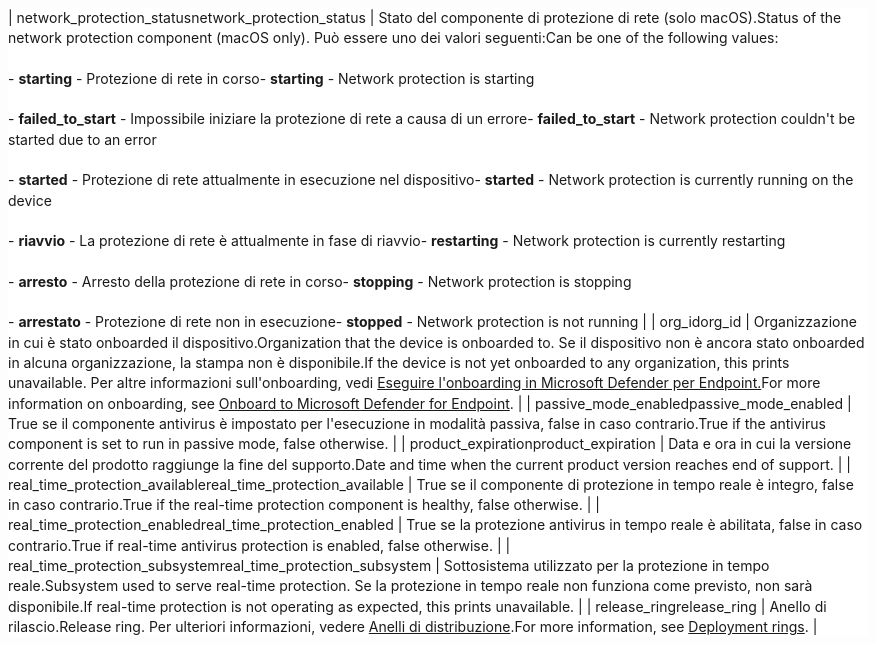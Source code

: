 | <span data-ttu-id="b01b5-155">network_protection_status</span><span class="sxs-lookup"><span data-stu-id="b01b5-155">network_protection_status</span></span>                 | <span data-ttu-id="b01b5-156">Stato del componente di protezione di rete (solo macOS).</span><span class="sxs-lookup"><span data-stu-id="b01b5-156">Status of the   network protection component (macOS only).</span></span> <span data-ttu-id="b01b5-157">Può essere uno dei valori seguenti:</span><span class="sxs-lookup"><span data-stu-id="b01b5-157">Can be one of the following values:</span></span>       <br> <br><span data-ttu-id="b01b5-158">- **starting** - Protezione di rete in corso</span><span class="sxs-lookup"><span data-stu-id="b01b5-158">- **starting** - Network protection is starting</span></span>  <br> <br>     <span data-ttu-id="b01b5-159">- **failed_to_start** - Impossibile iniziare la protezione di rete a causa di un errore</span><span class="sxs-lookup"><span data-stu-id="b01b5-159">- **failed_to_start** - Network protection couldn't be started due to an   error</span></span>   <br> <br>    <span data-ttu-id="b01b5-160">- **started** - Protezione di rete attualmente in esecuzione nel dispositivo</span><span class="sxs-lookup"><span data-stu-id="b01b5-160">- **started** - Network protection is currently running on the device</span></span>     <br> <br>  <span data-ttu-id="b01b5-161">- **riavvio** - La protezione di rete è attualmente in fase di riavvio</span><span class="sxs-lookup"><span data-stu-id="b01b5-161">- **restarting** - Network protection is currently restarting</span></span>   <br> <br>    <span data-ttu-id="b01b5-162">- **arresto** - Arresto della protezione di rete in corso</span><span class="sxs-lookup"><span data-stu-id="b01b5-162">- **stopping** - Network protection is stopping</span></span>     <br> <br>  <span data-ttu-id="b01b5-163">- **arrestato** - Protezione di rete non in esecuzione</span><span class="sxs-lookup"><span data-stu-id="b01b5-163">- **stopped** - Network protection is not running</span></span> |
| <span data-ttu-id="b01b5-164">org_id</span><span class="sxs-lookup"><span data-stu-id="b01b5-164">org_id</span></span> | <span data-ttu-id="b01b5-165">Organizzazione in cui è stato onboarded il dispositivo.</span><span class="sxs-lookup"><span data-stu-id="b01b5-165">Organization that the device is onboarded   to.</span></span> <span data-ttu-id="b01b5-166">Se il dispositivo non è ancora stato onboarded in alcuna organizzazione, la stampa non è disponibile.</span><span class="sxs-lookup"><span data-stu-id="b01b5-166">If the device is not yet onboarded to any organization, this prints unavailable.</span></span> <span data-ttu-id="b01b5-167">Per altre informazioni sull'onboarding, vedi [Eseguire l'onboarding in Microsoft Defender per Endpoint.](onboarding.md)</span><span class="sxs-lookup"><span data-stu-id="b01b5-167">For more information on   onboarding, see [Onboard to Microsoft Defender for Endpoint](onboarding.md).</span></span> |
| <span data-ttu-id="b01b5-168">passive_mode_enabled</span><span class="sxs-lookup"><span data-stu-id="b01b5-168">passive_mode_enabled</span></span> | <span data-ttu-id="b01b5-169">True se il componente antivirus è impostato per l'esecuzione in modalità passiva, false in caso contrario.</span><span class="sxs-lookup"><span data-stu-id="b01b5-169">True if the antivirus component is set to run in passive mode, false otherwise.</span></span> |
| <span data-ttu-id="b01b5-170">product_expiration</span><span class="sxs-lookup"><span data-stu-id="b01b5-170">product_expiration</span></span> | <span data-ttu-id="b01b5-171">Data e ora in cui la versione corrente del prodotto raggiunge la fine del supporto.</span><span class="sxs-lookup"><span data-stu-id="b01b5-171">Date and time when the current product   version reaches end of support.</span></span> |
| <span data-ttu-id="b01b5-172">real_time_protection_available</span><span class="sxs-lookup"><span data-stu-id="b01b5-172">real_time_protection_available</span></span> | <span data-ttu-id="b01b5-173">True se il componente di protezione in tempo reale è integro, false in caso contrario.</span><span class="sxs-lookup"><span data-stu-id="b01b5-173">True if the real-time protection component is healthy, false otherwise.</span></span> |
| <span data-ttu-id="b01b5-174">real_time_protection_enabled</span><span class="sxs-lookup"><span data-stu-id="b01b5-174">real_time_protection_enabled</span></span> | <span data-ttu-id="b01b5-175">True se la protezione antivirus in tempo reale è abilitata, false in caso contrario.</span><span class="sxs-lookup"><span data-stu-id="b01b5-175">True if real-time   antivirus protection is enabled, false otherwise.</span></span> |
| <span data-ttu-id="b01b5-176">real_time_protection_subsystem</span><span class="sxs-lookup"><span data-stu-id="b01b5-176">real_time_protection_subsystem</span></span> | <span data-ttu-id="b01b5-177">Sottosistema utilizzato per la protezione in tempo reale.</span><span class="sxs-lookup"><span data-stu-id="b01b5-177">Subsystem used to   serve real-time protection.</span></span> <span data-ttu-id="b01b5-178">Se la protezione in tempo reale non funziona come previsto, non sarà disponibile.</span><span class="sxs-lookup"><span data-stu-id="b01b5-178">If real-time protection is not operating as   expected, this prints unavailable.</span></span> |
| <span data-ttu-id="b01b5-179">release_ring</span><span class="sxs-lookup"><span data-stu-id="b01b5-179">release_ring</span></span> | <span data-ttu-id="b01b5-180">Anello di rilascio.</span><span class="sxs-lookup"><span data-stu-id="b01b5-180">Release ring.</span></span> <span data-ttu-id="b01b5-181">Per ulteriori informazioni, vedere   [Anelli di distribuzione](deployment-rings.md).</span><span class="sxs-lookup"><span data-stu-id="b01b5-181">For more information, see   [Deployment rings](deployment-rings.md).</span></span> |